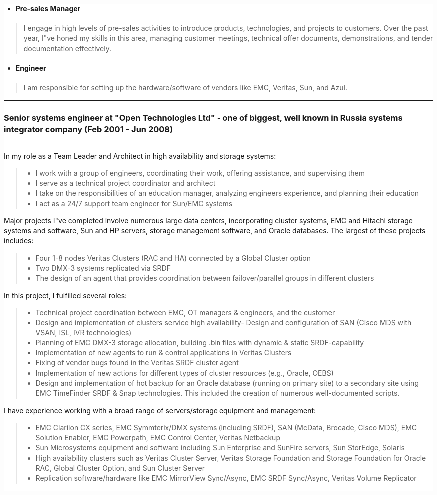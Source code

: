 - #### Pre-sales Manager 
 >I engage in high levels of pre-sales activities to introduce products, technologies, and projects to customers. Over the past year, I"ve honed my skills in this area, managing customer meetings, technical offer documents, demonstrations, and tender documentation effectively. 
 
- #### Engineer 
 >I am responsible for setting up the hardware/software of vendors like EMC, Veritas, Sun, and Azul. 

----

### Senior systems engineer at "Open Technologies Ltd" - one of biggest, well known in Russia systems integrator company (Feb 2001 - Jun 2008) 

----

In my role as a Team Leader and Architect in high availability and storage systems:
> - I work with a group of engineers, coordinating their work, offering assistance, and supervising them
> - I serve as a technical project coordinator and architect
> - I take on the responsibilities of an education manager, analyzing engineers experience, and planning their education
> - I act as a 24/7 support team engineer for Sun/EMC systems 

Major projects I"ve completed involve numerous large data centers, incorporating cluster systems, EMC and Hitachi storage systems and software, Sun and HP servers, storage management software, and Oracle databases. The largest of these projects includes: 

> - Four 1-8 nodes Veritas Clusters (RAC and HA) connected by a Global Cluster option 
> - Two DMX-3 systems replicated via SRDF 
> - The design of an agent that provides coordination between failover/parallel groups in different clusters

In this project, I fulfilled several roles: 

> - Technical project coordination between EMC, OT managers & engineers, and the customer
> - Design and implementation of clusters service high availability- Design and configuration of SAN (Cisco MDS with VSAN, ISL, IVR technologies)
> - Planning of EMC DMX-3 storage allocation, building .bin files with dynamic & static SRDF-capability 
> - Implementation of new agents to run & control applications in Veritas Clusters 
> - Fixing of vendor bugs found in the Veritas SRDF cluster agent 
> - Implementation of new actions for different types of cluster resources (e.g., Oracle, OEBS) 
> - Design and implementation of hot backup for an Oracle database (running on primary site) to a secondary site using EMC TimeFinder SRDF & Snap technologies. This included the creation of numerous well-documented scripts. 

I have experience working with a broad range of servers/storage equipment and management: 

> - EMC Clariion CX series, EMC Symmterix/DMX systems (including SRDF), SAN (McData, Brocade, Cisco MDS), EMC Solution Enabler, EMC Powerpath, EMC Control Center, Veritas Netbackup 
> - Sun Microsystems equipment and software including Sun Enterprise and SunFire servers, Sun StorEdge, Solaris 
> - High availability clusters such as Veritas Cluster Server, Veritas Storage Foundation and Storage Foundation for Oracle RAC, Global Cluster Option, and Sun Cluster Server 
> - Replication software/hardware like EMC MirrorView Sync/Async, EMC SRDF Sync/Async, Veritas Volume Replicator 

---
